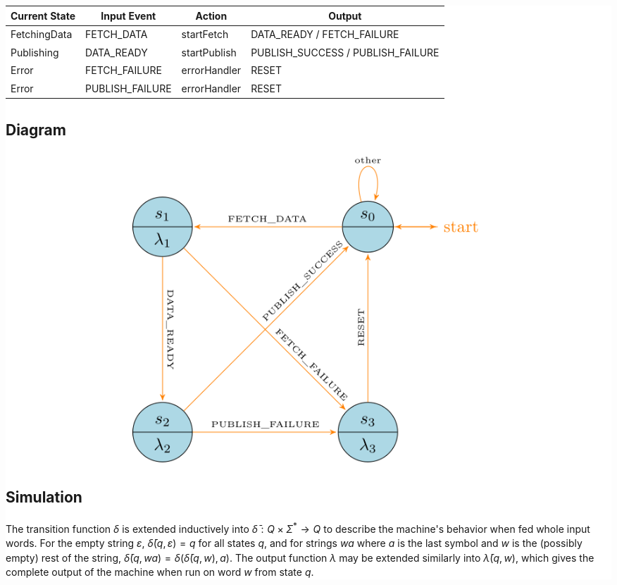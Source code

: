 | Current State | Input Event     | Action       | Output                            |
| ------------- | --------------- | ------------ | --------------------------------- |
| FetchingData  | FETCH_DATA      | startFetch   | DATA_READY / FETCH_FAILURE        |
| Publishing    | DATA_READY      | startPublish | PUBLISH_SUCCESS / PUBLISH_FAILURE |
| Error         | FETCH_FAILURE   | errorHandler | RESET                             |
| Error         | PUBLISH_FAILURE | errorHandler | RESET                             |

  </div>
</div>
</div>

## Diagram

<div align="center">
<img src="./producer_actor_tikz.svg", width=500/>
</div>

## Simulation

The transition function $\delta$ is extended inductively into $\bar\delta: Q\times\Sigma^*\rightarrow Q$ to describe the machine's behavior when fed whole input words. For the empty string $\varepsilon$, $\bar\delta(q,\varepsilon)=q$ for all states $q$, and for strings $wa$ where $a$ is the last symbol and $w$ is the (possibly empty) rest of the string, $\bar\delta(q,wa)=\delta(\bar\delta(q,w),a)$. The output function $\lambda$ may be extended similarly into $\bar\lambda(q,w)$, which gives the complete output of the machine when run on word $w$ from state $q$.
